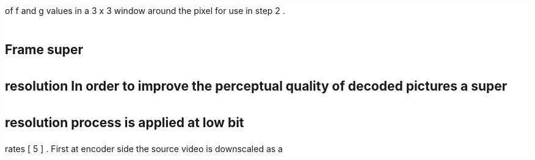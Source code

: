 of
f
and
g
values
in
a
3
x
3
window
around
the
pixel
for
use
in
step
2
.
#
#
#
Frame
super
-
resolution
In
order
to
improve
the
perceptual
quality
of
decoded
pictures
a
super
-
resolution
process
is
applied
at
low
bit
-
rates
[
5
]
.
First
at
encoder
side
the
source
video
is
downscaled
as
a